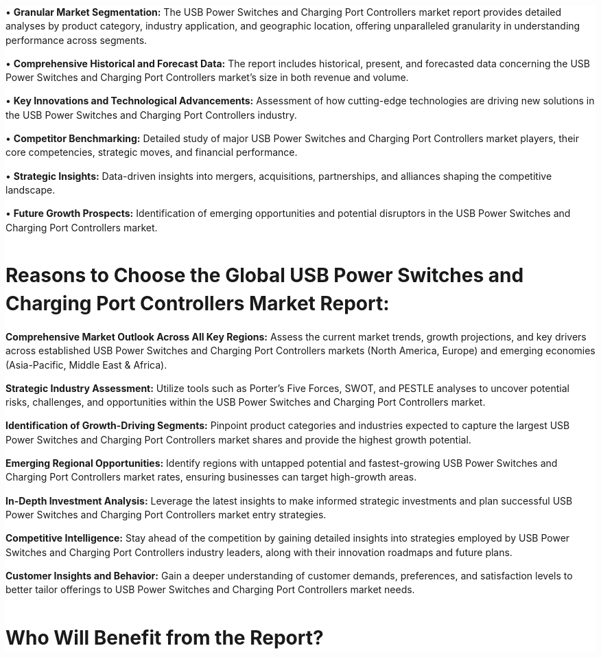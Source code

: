 • <strong>Granular Market Segmentation:</strong> The USB Power Switches and Charging Port Controllers market report provides detailed analyses by product category, industry application, and geographic location, offering unparalleled granularity in understanding performance across segments.

• <strong>Comprehensive Historical and Forecast Data:</strong> The report includes historical, present, and forecasted data concerning the USB Power Switches and Charging Port Controllers market’s size in both revenue and volume.

• <strong>Key Innovations and Technological Advancements:</strong> Assessment of how cutting-edge technologies are driving new solutions in the USB Power Switches and Charging Port Controllers industry.

• <strong>Competitor Benchmarking:</strong> Detailed study of major USB Power Switches and Charging Port Controllers market players, their core competencies, strategic moves, and financial performance.

• <strong>Strategic Insights:</strong> Data-driven insights into mergers, acquisitions, partnerships, and alliances shaping the competitive landscape.

• <strong>Future Growth Prospects:</strong> Identification of emerging opportunities and potential disruptors in the USB Power Switches and Charging Port Controllers market.

# <strong>Reasons to Choose the Global USB Power Switches and Charging Port Controllers Market Report:</strong>

<strong>Comprehensive Market Outlook Across All Key Regions:</strong>
Assess the current market trends, growth projections, and key drivers across established USB Power Switches and Charging Port Controllers markets (North America, Europe) and emerging economies (Asia-Pacific, Middle East & Africa).

<strong>Strategic Industry Assessment:</strong>
Utilize tools such as Porter’s Five Forces, SWOT, and PESTLE analyses to uncover potential risks, challenges, and opportunities within the USB Power Switches and Charging Port Controllers market.

<strong>Identification of Growth-Driving Segments:</strong>
Pinpoint product categories and industries expected to capture the largest USB Power Switches and Charging Port Controllers market shares and provide the highest growth potential.

<strong>Emerging Regional Opportunities:</strong>
Identify regions with untapped potential and fastest-growing USB Power Switches and Charging Port Controllers market rates, ensuring businesses can target high-growth areas.

<strong>In-Depth Investment Analysis:</strong>
Leverage the latest insights to make informed strategic investments and plan successful USB Power Switches and Charging Port Controllers market entry strategies.

<strong>Competitive Intelligence:</strong>
Stay ahead of the competition by gaining detailed insights into strategies employed by USB Power Switches and Charging Port Controllers industry leaders, along with their innovation roadmaps and future plans.

<strong>Customer Insights and Behavior:</strong>
Gain a deeper understanding of customer demands, preferences, and satisfaction levels to better tailor offerings to USB Power Switches and Charging Port Controllers market needs.

# <strong>Who Will Benefit from the Report?</strong>
